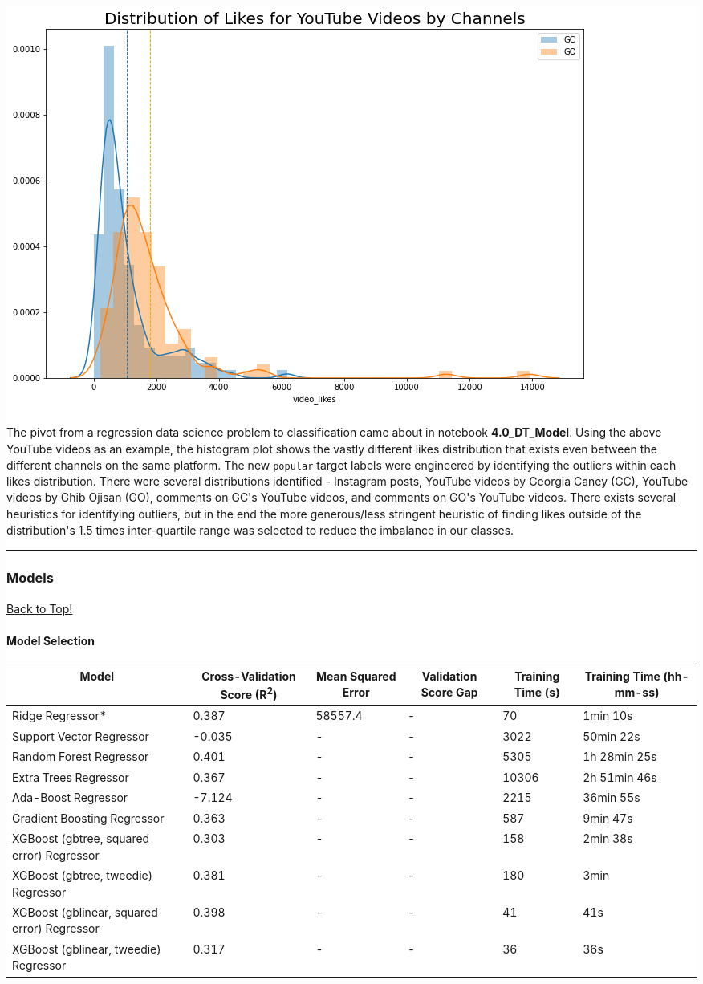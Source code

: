 ![](assets/ytvid_likes_dist.png)

The pivot from a regression data science problem to classification came about in notebook **4.0_DT_Model**. Using the above YouTube videos as an example, the histogram plot shows the vastly different likes distribution that exists even between the different channels on the same platform. The new `popular` target labels were engineered by identifying the outliers within each likes distribution. There were several distributions identified - Instagram posts, YouTube videos by Georgia Caney (GC), YouTube videos by Ghib Ojisan (GO), comments on GC's YouTube videos, and comments on GO's YouTube videos. There exists several heuristics for identifying outliers, but in the end the more generous/less stringent heuristic of finding likes outside of the distribution's 1.5 times inter-quartile range was selected to reduce the imbalance in our classes.

---

### Models

[Back to Top!](#Content)

#### Model Selection

|**Model**|**Cross-Validation Score (R<sup>2</sup>)**|**Mean Squared Error**|**Validation Score Gap**|**Training Time (s)**|**Training Time (hh-mm-ss)**|
|---|---|---|---|---|---|
|Ridge Regressor*|0.387|58557.4|-|70|1min 10s|
|Support Vector Regressor|-0.035|-|-|3022|50min 22s|
|Random Forest Regressor|0.401|-|-|5305|1h 28min 25s|
|Extra Trees Regressor|0.367|-|-|10306|2h 51min 46s|
|Ada-Boost Regressor|-7.124|-|-|2215|36min 55s|
|Gradient Boosting Regressor|0.363|-|-|587|9min 47s|
|XGBoost (gbtree, squared error) Regressor|0.303|-|-|158|2min 38s|
|XGBoost (gbtree, tweedie) Regressor|0.381|-|-|180|3min|
|XGBoost (gblinear, squared error) Regressor|0.398|-|-|41|41s|
|XGBoost (gblinear, tweedie) Regressor|0.317|-|-|36|36s|